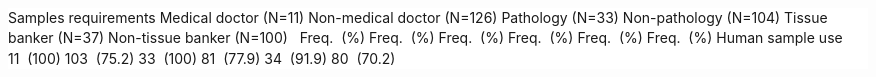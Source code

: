 <tbody>

<tr>

<th width="167">Samples  
requirements</th>

<th width="84">Medical doctor  
(N=11)</th>

<th width="77">Non-medical doctor  
(N=126)</th>

<th width="80">Pathology  
(N=33)</th>

<th width="87">Non-pathology  
(N=104)</th>

<th width="80">Tissue banker  
(N=37)</th>

<th width="83">Non-tissue banker  
(N=100)</th>

</tr>

<tr>

<th width="167" valign="top"> </th>

<th width="84" valign="top">Freq.  (%)</th>

<th width="77" valign="top">Freq.  (%)</th>

<th width="80" valign="top">Freq.  (%)</th>

<th width="87" valign="top">Freq.  (%)</th>

<th width="80" valign="top">Freq.  (%)</th>

<th width="83" valign="top">Freq.  (%)</th>

</tr>

<tr>

<td width="167" valign="top">Human sample use</td>

<td width="84" valign="top" align="center">11  (100)</td>

<td width="77" valign="top" align="center">103  (75.2)</td>

<td width="80" valign="top" align="center">33  (100)</td>

<td width="87" valign="top" align="center">81  (77.9)</td>

<td width="80" valign="top" align="center">34  (91.9)</td>

<td width="83" valign="top" align="center">80  (70.2)</td>

</tr>

<tr>
